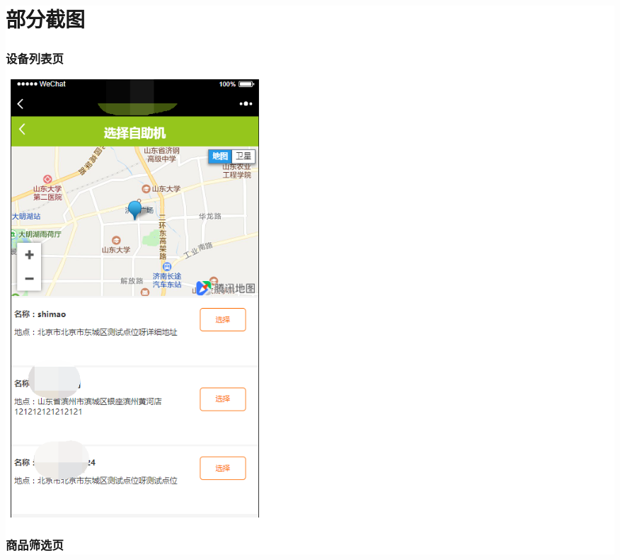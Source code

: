 
# 部分截图


### 设备列表页

<img src="https://github.com/vxutianmo/OwnGit-vendor/blob/master/src/main/vue/screenshots/address.png" width="365" height="619"/> 


### 商品筛选页
